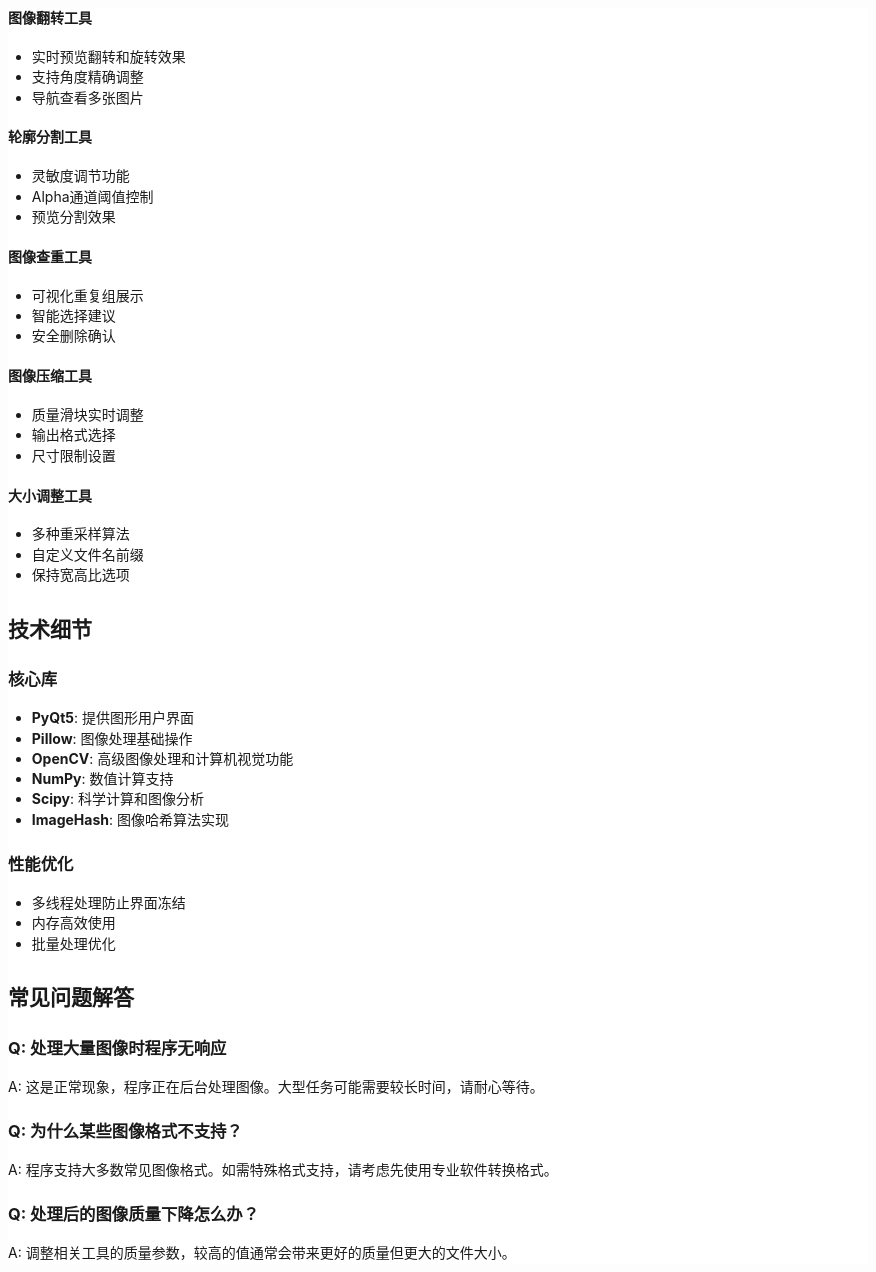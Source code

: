 #### 图像翻转工具
- 实时预览翻转和旋转效果
- 支持角度精确调整
- 导航查看多张图片

#### 轮廓分割工具
- 灵敏度调节功能
- Alpha通道阈值控制
- 预览分割效果

#### 图像查重工具
- 可视化重复组展示
- 智能选择建议
- 安全删除确认

#### 图像压缩工具
- 质量滑块实时调整
- 输出格式选择
- 尺寸限制设置

#### 大小调整工具
- 多种重采样算法
- 自定义文件名前缀
- 保持宽高比选项

## 技术细节

### 核心库
- **PyQt5**: 提供图形用户界面
- **Pillow**: 图像处理基础操作
- **OpenCV**: 高级图像处理和计算机视觉功能
- **NumPy**: 数值计算支持
- **Scipy**: 科学计算和图像分析
- **ImageHash**: 图像哈希算法实现

### 性能优化
- 多线程处理防止界面冻结
- 内存高效使用
- 批量处理优化

## 常见问题解答

### Q: 处理大量图像时程序无响应
A: 这是正常现象，程序正在后台处理图像。大型任务可能需要较长时间，请耐心等待。

### Q: 为什么某些图像格式不支持？
A: 程序支持大多数常见图像格式。如需特殊格式支持，请考虑先使用专业软件转换格式。

### Q: 处理后的图像质量下降怎么办？
A: 调整相关工具的质量参数，较高的值通常会带来更好的质量但更大的文件大小。
